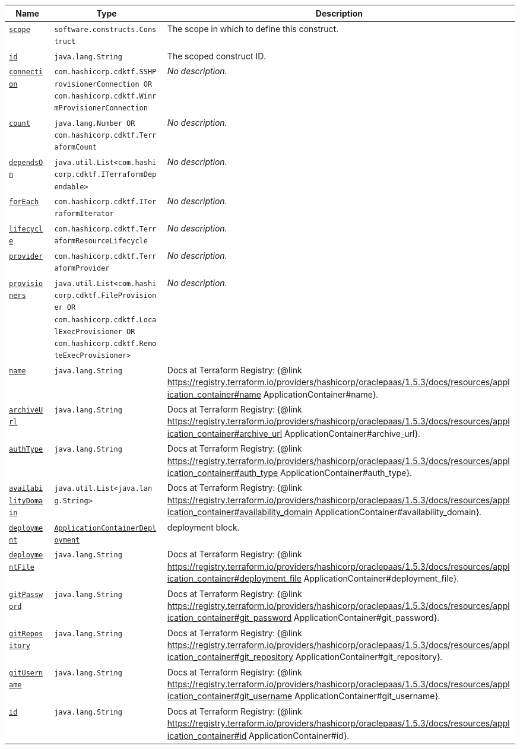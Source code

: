 | **Name** | **Type** | **Description** |
| --- | --- | --- |
| <code><a href="#@cdktf/provider-oraclepaas.applicationContainer.ApplicationContainer.Initializer.parameter.scope">scope</a></code> | <code>software.constructs.Construct</code> | The scope in which to define this construct. |
| <code><a href="#@cdktf/provider-oraclepaas.applicationContainer.ApplicationContainer.Initializer.parameter.id">id</a></code> | <code>java.lang.String</code> | The scoped construct ID. |
| <code><a href="#@cdktf/provider-oraclepaas.applicationContainer.ApplicationContainer.Initializer.parameter.connection">connection</a></code> | <code>com.hashicorp.cdktf.SSHProvisionerConnection OR com.hashicorp.cdktf.WinrmProvisionerConnection</code> | *No description.* |
| <code><a href="#@cdktf/provider-oraclepaas.applicationContainer.ApplicationContainer.Initializer.parameter.count">count</a></code> | <code>java.lang.Number OR com.hashicorp.cdktf.TerraformCount</code> | *No description.* |
| <code><a href="#@cdktf/provider-oraclepaas.applicationContainer.ApplicationContainer.Initializer.parameter.dependsOn">dependsOn</a></code> | <code>java.util.List<com.hashicorp.cdktf.ITerraformDependable></code> | *No description.* |
| <code><a href="#@cdktf/provider-oraclepaas.applicationContainer.ApplicationContainer.Initializer.parameter.forEach">forEach</a></code> | <code>com.hashicorp.cdktf.ITerraformIterator</code> | *No description.* |
| <code><a href="#@cdktf/provider-oraclepaas.applicationContainer.ApplicationContainer.Initializer.parameter.lifecycle">lifecycle</a></code> | <code>com.hashicorp.cdktf.TerraformResourceLifecycle</code> | *No description.* |
| <code><a href="#@cdktf/provider-oraclepaas.applicationContainer.ApplicationContainer.Initializer.parameter.provider">provider</a></code> | <code>com.hashicorp.cdktf.TerraformProvider</code> | *No description.* |
| <code><a href="#@cdktf/provider-oraclepaas.applicationContainer.ApplicationContainer.Initializer.parameter.provisioners">provisioners</a></code> | <code>java.util.List<com.hashicorp.cdktf.FileProvisioner OR com.hashicorp.cdktf.LocalExecProvisioner OR com.hashicorp.cdktf.RemoteExecProvisioner></code> | *No description.* |
| <code><a href="#@cdktf/provider-oraclepaas.applicationContainer.ApplicationContainer.Initializer.parameter.name">name</a></code> | <code>java.lang.String</code> | Docs at Terraform Registry: {@link https://registry.terraform.io/providers/hashicorp/oraclepaas/1.5.3/docs/resources/application_container#name ApplicationContainer#name}. |
| <code><a href="#@cdktf/provider-oraclepaas.applicationContainer.ApplicationContainer.Initializer.parameter.archiveUrl">archiveUrl</a></code> | <code>java.lang.String</code> | Docs at Terraform Registry: {@link https://registry.terraform.io/providers/hashicorp/oraclepaas/1.5.3/docs/resources/application_container#archive_url ApplicationContainer#archive_url}. |
| <code><a href="#@cdktf/provider-oraclepaas.applicationContainer.ApplicationContainer.Initializer.parameter.authType">authType</a></code> | <code>java.lang.String</code> | Docs at Terraform Registry: {@link https://registry.terraform.io/providers/hashicorp/oraclepaas/1.5.3/docs/resources/application_container#auth_type ApplicationContainer#auth_type}. |
| <code><a href="#@cdktf/provider-oraclepaas.applicationContainer.ApplicationContainer.Initializer.parameter.availabilityDomain">availabilityDomain</a></code> | <code>java.util.List<java.lang.String></code> | Docs at Terraform Registry: {@link https://registry.terraform.io/providers/hashicorp/oraclepaas/1.5.3/docs/resources/application_container#availability_domain ApplicationContainer#availability_domain}. |
| <code><a href="#@cdktf/provider-oraclepaas.applicationContainer.ApplicationContainer.Initializer.parameter.deployment">deployment</a></code> | <code><a href="#@cdktf/provider-oraclepaas.applicationContainer.ApplicationContainerDeployment">ApplicationContainerDeployment</a></code> | deployment block. |
| <code><a href="#@cdktf/provider-oraclepaas.applicationContainer.ApplicationContainer.Initializer.parameter.deploymentFile">deploymentFile</a></code> | <code>java.lang.String</code> | Docs at Terraform Registry: {@link https://registry.terraform.io/providers/hashicorp/oraclepaas/1.5.3/docs/resources/application_container#deployment_file ApplicationContainer#deployment_file}. |
| <code><a href="#@cdktf/provider-oraclepaas.applicationContainer.ApplicationContainer.Initializer.parameter.gitPassword">gitPassword</a></code> | <code>java.lang.String</code> | Docs at Terraform Registry: {@link https://registry.terraform.io/providers/hashicorp/oraclepaas/1.5.3/docs/resources/application_container#git_password ApplicationContainer#git_password}. |
| <code><a href="#@cdktf/provider-oraclepaas.applicationContainer.ApplicationContainer.Initializer.parameter.gitRepository">gitRepository</a></code> | <code>java.lang.String</code> | Docs at Terraform Registry: {@link https://registry.terraform.io/providers/hashicorp/oraclepaas/1.5.3/docs/resources/application_container#git_repository ApplicationContainer#git_repository}. |
| <code><a href="#@cdktf/provider-oraclepaas.applicationContainer.ApplicationContainer.Initializer.parameter.gitUsername">gitUsername</a></code> | <code>java.lang.String</code> | Docs at Terraform Registry: {@link https://registry.terraform.io/providers/hashicorp/oraclepaas/1.5.3/docs/resources/application_container#git_username ApplicationContainer#git_username}. |
| <code><a href="#@cdktf/provider-oraclepaas.applicationContainer.ApplicationContainer.Initializer.parameter.id">id</a></code> | <code>java.lang.String</code> | Docs at Terraform Registry: {@link https://registry.terraform.io/providers/hashicorp/oraclepaas/1.5.3/docs/resources/application_container#id ApplicationContainer#id}. |